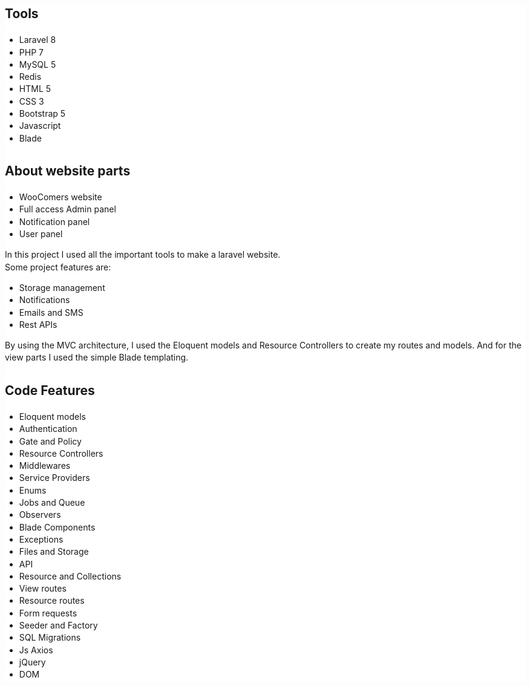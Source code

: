 ## Tools
- Laravel 8
- PHP 7
- MySQL 5
- Redis
- HTML 5
- CSS 3
- Bootstrap 5
- Javascript
- Blade

## About website parts
- WooComers website
- Full access Admin panel
- Notification panel 
- User panel 

In this project I used all the important tools to make a laravel website.<br />
Some project features are:
- Storage management 
- Notifications
- Emails and SMS
- Rest APIs

By using the MVC architecture, I used the Eloquent models and Resource Controllers to create my routes and models. And for the view
parts I used the simple Blade templating.

## Code Features
- Eloquent models
- Authentication 
- Gate and Policy
- Resource Controllers
- Middlewares
- Service Providers 
- Enums 
- Jobs and Queue
- Observers 
- Blade Components
- Exceptions
- Files and Storage 
- API 
- Resource and Collections
- View routes
- Resource routes
- Form requests 
- Seeder and Factory 
- SQL Migrations 
- Js Axios 
- jQuery 
- DOM
